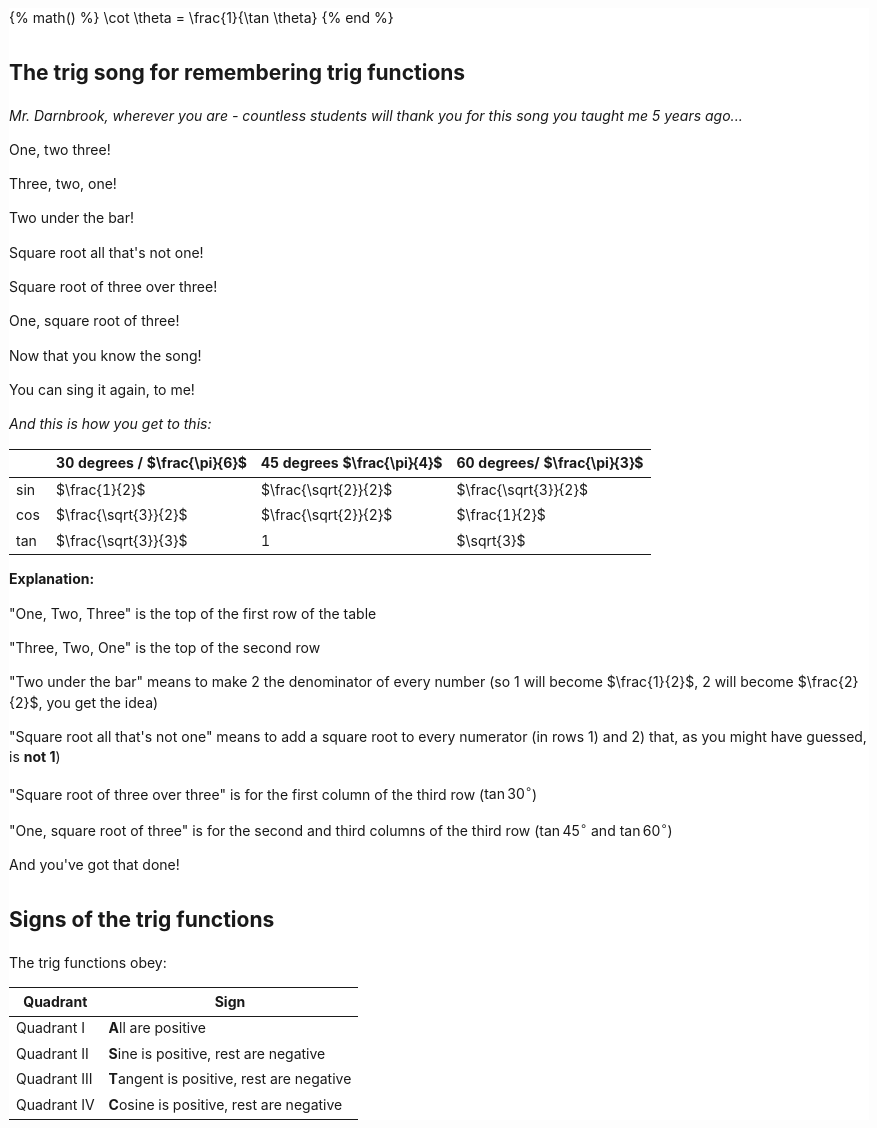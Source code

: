 {% math() %}
\cot \theta = \frac{1}{\tan \theta}
{% end %}

## The trig song for remembering trig functions

_Mr. Darnbrook, wherever you are - countless students will thank you for this song you taught me 5 years ago..._

One, two three!

Three, two, one!

Two under the bar!

Square root all that's not one!

Square root of three over three!

One, square root of three!

Now that you know the song!

You can sing it again, to me!

*And this is how you get to this:*

| | 30 degrees  / $\frac{\pi}{6}$           | 45 degrees $\frac{\pi}{4}$           | 60 degrees/ $\frac{\pi}{3}$ |
| ------- | -------------------- | -------------------- | -------------------- |
| $\sin$ | $\frac{1}{2}$ | $\frac{\sqrt{2}}{2}$ | $\frac{\sqrt{3}}{2}$ |
| $\cos$ | $\frac{\sqrt{3}}{2}$ | $\frac{\sqrt{2}}{2}$ | $\frac{1}{2}$  |
| $\tan$ | $\frac{\sqrt{3}}{3}$ | $1$  | $\sqrt{3}$           |

**Explanation:**

"One, Two, Three" is the top of the first row of the table

"Three, Two, One" is the top of the second row

"Two under the bar" means to make 2 the denominator of every number (so 1 will become $\frac{1}{2}$, 2 will become $\frac{2}{2}$, you get the idea)

"Square root all that's not one" means to add a square root to every numerator (in rows 1) and 2) that, as you might have guessed, is **not 1**)

"Square root of three over three" is for the first column of the third row ($\tan 30^\circ$)

"One, square root of three" is for the second and third columns of the third row ($\tan 45^\circ$ and $\tan 60^\circ$)

And you've got that done!

## Signs of the trig functions

The trig functions obey:

| Quadrant | Sign |
|-----------|------|
| Quadrant I | **A**ll are positive |
| Quadrant II | **S**ine is positive, rest are negative |
| Quadrant III | **T**angent is positive, rest are negative |
| Quadrant IV | **C**osine is positive, rest are negative |

